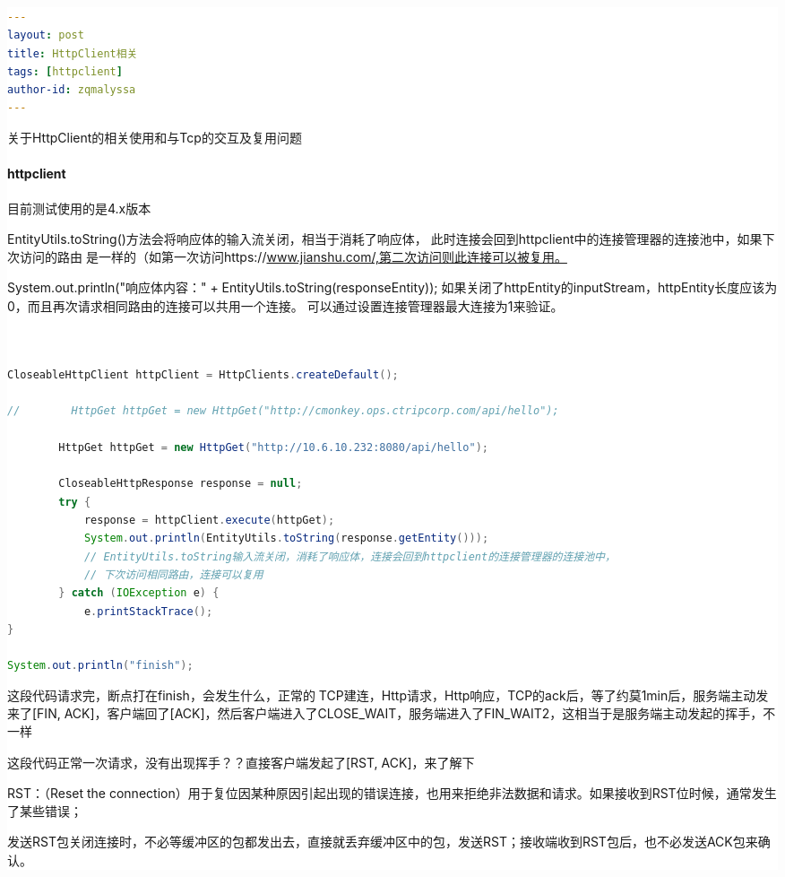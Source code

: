 ```yaml
---
layout: post
title: HttpClient相关
tags: [httpclient]
author-id: zqmalyssa
---
```


关于HttpClient的相关使用和与Tcp的交互及复用问题

#### httpclient

目前测试使用的是4.x版本

EntityUtils.toString()方法会将响应体的输入流关闭，相当于消耗了响应体，
此时连接会回到httpclient中的连接管理器的连接池中，如果下次访问的路由
是一样的（如第一次访问https://www.jianshu.com/,第二次访问则此连接可以被复用。

System.out.println("响应体内容：" + EntityUtils.toString(responseEntity));
如果关闭了httpEntity的inputStream，httpEntity长度应该为0，而且再次请求相同路由的连接可以共用一个连接。
可以通过设置连接管理器最大连接为1来验证。

```java


CloseableHttpClient httpClient = HttpClients.createDefault();

//        HttpGet httpGet = new HttpGet("http://cmonkey.ops.ctripcorp.com/api/hello");

        HttpGet httpGet = new HttpGet("http://10.6.10.232:8080/api/hello");

        CloseableHttpResponse response = null;
        try {
            response = httpClient.execute(httpGet);
            System.out.println(EntityUtils.toString(response.getEntity()));
            // EntityUtils.toString输入流关闭，消耗了响应体，连接会回到httpclient的连接管理器的连接池中，
            // 下次访问相同路由，连接可以复用
        } catch (IOException e) {
            e.printStackTrace();
}

System.out.println("finish");


```

这段代码请求完，断点打在finish，会发生什么，正常的 TCP建连，Http请求，Http响应，TCP的ack后，等了约莫1min后，服务端主动发来了[FIN, ACK]，客户端回了[ACK]，然后客户端进入了CLOSE_WAIT，服务端进入了FIN_WAIT2，这相当于是服务端主动发起的挥手，不一样

这段代码正常一次请求，没有出现挥手？？直接客户端发起了[RST, ACK]，来了解下

RST：（Reset the connection）用于复位因某种原因引起出现的错误连接，也用来拒绝非法数据和请求。如果接收到RST位时候，通常发生了某些错误；

发送RST包关闭连接时，不必等缓冲区的包都发出去，直接就丢弃缓冲区中的包，发送RST；接收端收到RST包后，也不必发送ACK包来确认。
